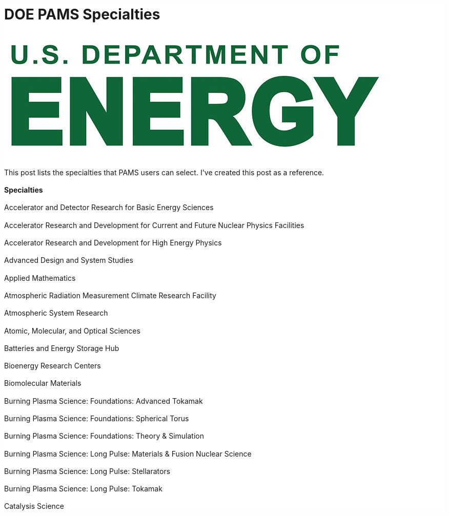 # DOE PAMS Specialties

![department_of_energy_logo](department_of_energy_logo.jpg)

This post lists the specialties that PAMS users can select. I've created this post as a reference. 

 

**Specialties**

 

Accelerator and Detector Research for Basic Energy Sciences

Accelerator Research and Development for Current and Future Nuclear Physics Facilities

Accelerator Research and Development for High Energy Physics

Advanced Design and System Studies

Applied Mathematics

Atmospheric Radiation Measurement Climate Research Facility

Atmospheric System Research

Atomic, Molecular, and Optical Sciences

Batteries and Energy Storage Hub

Bioenergy Research Centers

Biomolecular Materials

Burning Plasma Science: Foundations: Advanced Tokamak

Burning Plasma Science: Foundations: Spherical Torus

Burning Plasma Science: Foundations: Theory & Simulation

Burning Plasma Science: Long Pulse: Materials & Fusion Nuclear Science

Burning Plasma Science: Long Pulse: Stellarators

Burning Plasma Science: Long Pulse: Tokamak

Catalysis Science
